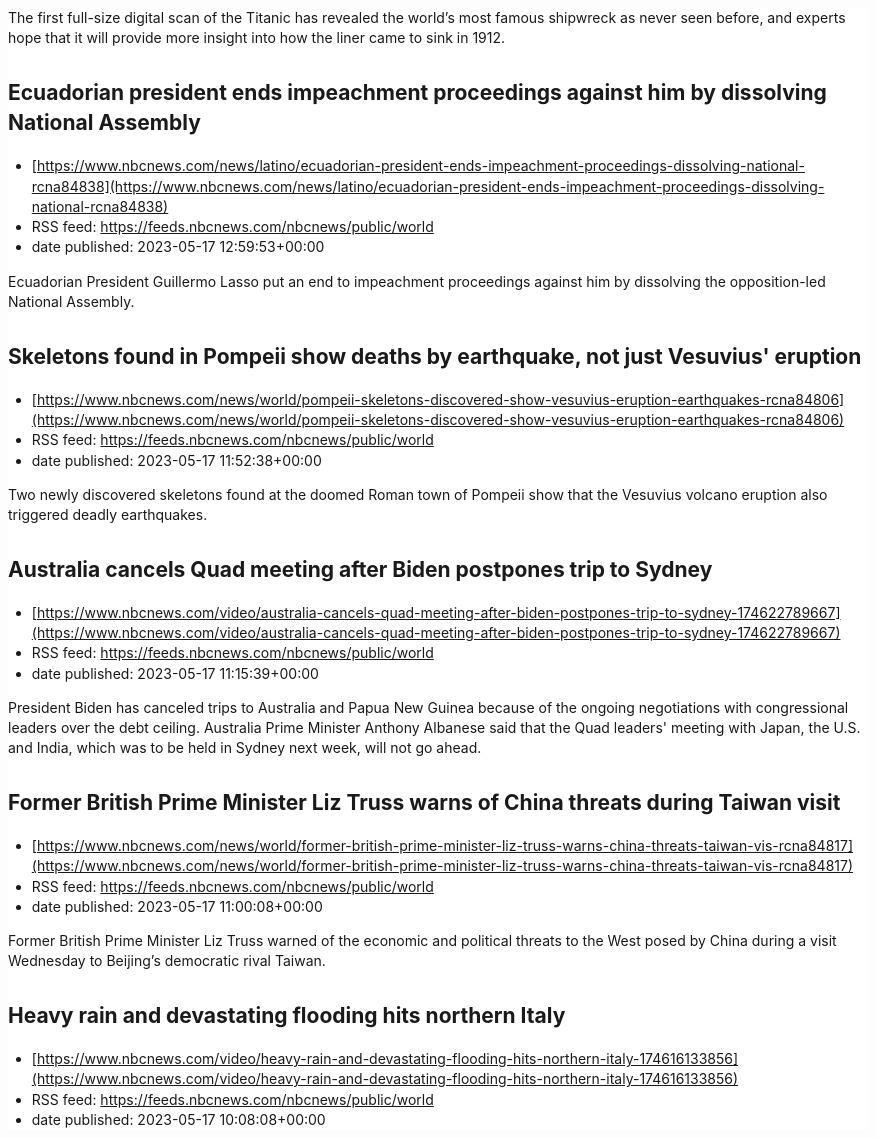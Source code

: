 The first full-size digital scan of the Titanic has revealed the world’s most famous shipwreck as never seen before, and experts hope that it will provide more insight into how the liner came to sink in 1912.

## Ecuadorian president ends impeachment proceedings against him by dissolving National Assembly
 - [https://www.nbcnews.com/news/latino/ecuadorian-president-ends-impeachment-proceedings-dissolving-national-rcna84838](https://www.nbcnews.com/news/latino/ecuadorian-president-ends-impeachment-proceedings-dissolving-national-rcna84838)
 - RSS feed: https://feeds.nbcnews.com/nbcnews/public/world
 - date published: 2023-05-17 12:59:53+00:00

Ecuadorian President Guillermo Lasso put an end to impeachment proceedings against him by dissolving the opposition-led National Assembly.

## Skeletons found in Pompeii show deaths by earthquake, not just Vesuvius' eruption
 - [https://www.nbcnews.com/news/world/pompeii-skeletons-discovered-show-vesuvius-eruption-earthquakes-rcna84806](https://www.nbcnews.com/news/world/pompeii-skeletons-discovered-show-vesuvius-eruption-earthquakes-rcna84806)
 - RSS feed: https://feeds.nbcnews.com/nbcnews/public/world
 - date published: 2023-05-17 11:52:38+00:00

Two newly discovered skeletons found at the doomed Roman town of Pompeii show that the Vesuvius volcano eruption also triggered deadly earthquakes.

## Australia cancels Quad meeting after Biden postpones trip to Sydney
 - [https://www.nbcnews.com/video/australia-cancels-quad-meeting-after-biden-postpones-trip-to-sydney-174622789667](https://www.nbcnews.com/video/australia-cancels-quad-meeting-after-biden-postpones-trip-to-sydney-174622789667)
 - RSS feed: https://feeds.nbcnews.com/nbcnews/public/world
 - date published: 2023-05-17 11:15:39+00:00

President Biden has canceled trips to Australia and Papua New Guinea because of the ongoing negotiations with congressional leaders over the debt ceiling. Australia Prime Minister Anthony Albanese said that the Quad leaders' meeting with Japan, the U.S. and India, which was to be held in Sydney next week, will not go ahead.

## Former British Prime Minister Liz Truss warns of China threats during Taiwan visit
 - [https://www.nbcnews.com/news/world/former-british-prime-minister-liz-truss-warns-china-threats-taiwan-vis-rcna84817](https://www.nbcnews.com/news/world/former-british-prime-minister-liz-truss-warns-china-threats-taiwan-vis-rcna84817)
 - RSS feed: https://feeds.nbcnews.com/nbcnews/public/world
 - date published: 2023-05-17 11:00:08+00:00

Former British Prime Minister Liz Truss warned of the economic and political threats to the West posed by China during a visit Wednesday to Beijing’s democratic rival Taiwan.

## Heavy rain and devastating flooding hits northern Italy
 - [https://www.nbcnews.com/video/heavy-rain-and-devastating-flooding-hits-northern-italy-174616133856](https://www.nbcnews.com/video/heavy-rain-and-devastating-flooding-hits-northern-italy-174616133856)
 - RSS feed: https://feeds.nbcnews.com/nbcnews/public/world
 - date published: 2023-05-17 10:08:08+00:00

